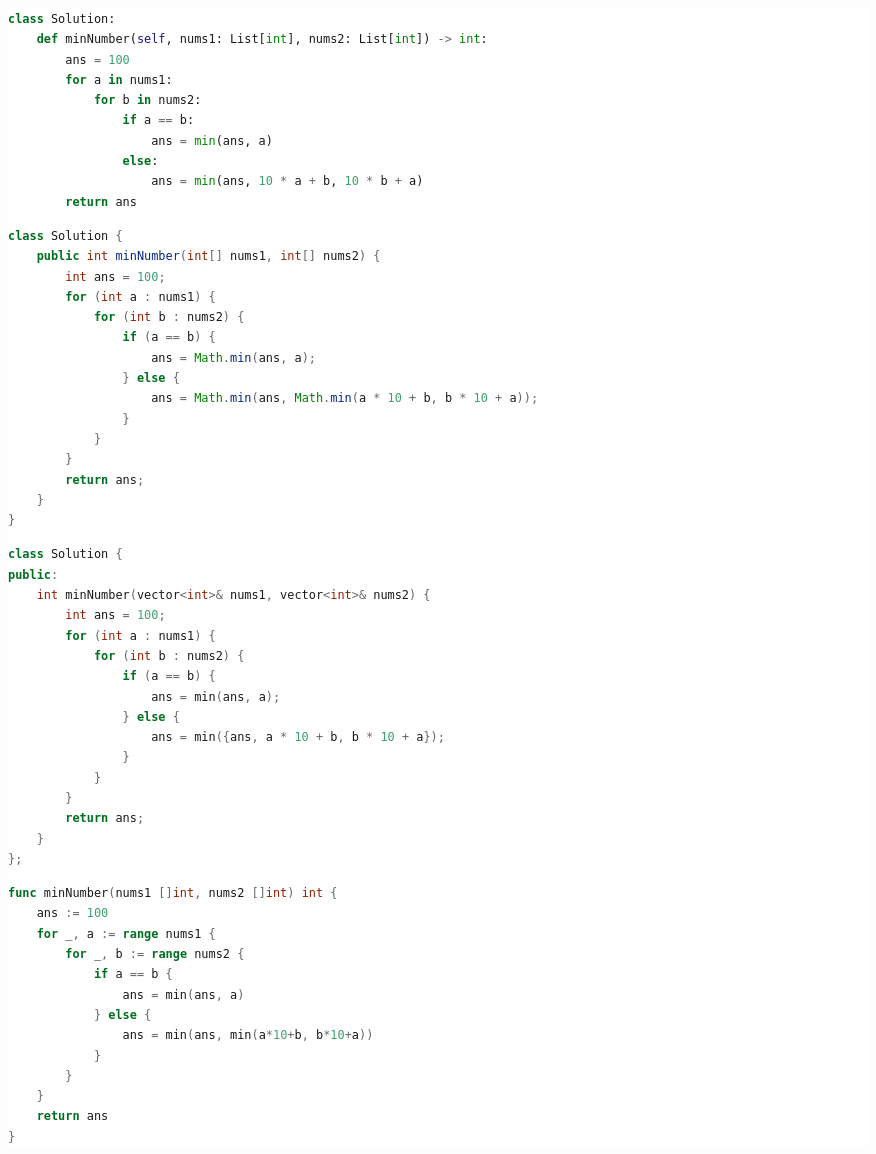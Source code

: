 
```python
class Solution:
    def minNumber(self, nums1: List[int], nums2: List[int]) -> int:
        ans = 100
        for a in nums1:
            for b in nums2:
                if a == b:
                    ans = min(ans, a)
                else:
                    ans = min(ans, 10 * a + b, 10 * b + a)
        return ans
```

```java
class Solution {
    public int minNumber(int[] nums1, int[] nums2) {
        int ans = 100;
        for (int a : nums1) {
            for (int b : nums2) {
                if (a == b) {
                    ans = Math.min(ans, a);
                } else {
                    ans = Math.min(ans, Math.min(a * 10 + b, b * 10 + a));
                }
            }
        }
        return ans;
    }
}
```

```cpp
class Solution {
public:
    int minNumber(vector<int>& nums1, vector<int>& nums2) {
        int ans = 100;
        for (int a : nums1) {
            for (int b : nums2) {
                if (a == b) {
                    ans = min(ans, a);
                } else {
                    ans = min({ans, a * 10 + b, b * 10 + a});
                }
            }
        }
        return ans;
    }
};
```

```go
func minNumber(nums1 []int, nums2 []int) int {
	ans := 100
	for _, a := range nums1 {
		for _, b := range nums2 {
			if a == b {
				ans = min(ans, a)
			} else {
				ans = min(ans, min(a*10+b, b*10+a))
			}
		}
	}
	return ans
}
```
